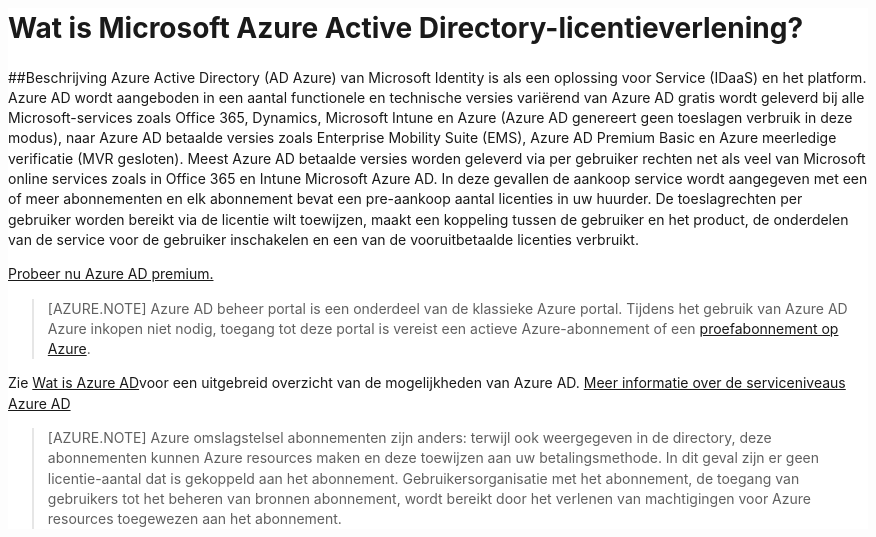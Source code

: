 <properties
    pageTitle="Wat is Microsoft Azure Active Directory-licentieverlening? | Microsoft Azure"
    description="Beschrijving van Microsoft Azure Active Directory-licentieverlening, hoe het werkt, hoe aan de slag en beste praktijken, zoals Office 365, Microsoft Intune, en Azure Active Directory Premium en Basic edities"
    services="active-directory"
      keywords="Azure AD-licentieverlening"
    documentationCenter=""
    authors="curtand"
    manager="femila"
    editor=""/>

<tags
    ms.service="active-directory"
    ms.devlang="na"
    ms.topic="article"
    ms.tgt_pltfrm="na"
    ms.workload="identity"
    ms.date="08/23/2016"
    ms.author="curtand"/>

# <a name="what-is-microsoft-azure-active-directory-licensing"></a>Wat is Microsoft Azure Active Directory-licentieverlening?

##<a name="description"></a>Beschrijving
Azure Active Directory (AD Azure) van Microsoft Identity is als een oplossing voor Service (IDaaS) en het platform. Azure AD wordt aangeboden in een aantal functionele en technische versies variërend van Azure AD gratis wordt geleverd bij alle Microsoft-services zoals Office 365, Dynamics, Microsoft Intune en Azure (Azure AD genereert geen toeslagen verbruik in deze modus), naar Azure AD betaalde versies zoals Enterprise Mobility Suite (EMS), Azure AD Premium Basic en Azure meerledige verificatie (MVR gesloten). Meest Azure AD betaalde versies worden geleverd via per gebruiker rechten net als veel van Microsoft online services zoals in Office 365 en Intune Microsoft Azure AD. In deze gevallen de aankoop service wordt aangegeven met een of meer abonnementen en elk abonnement bevat een pre-aankoop aantal licenties in uw huurder. De toeslagrechten per gebruiker worden bereikt via de licentie wilt toewijzen, maakt een koppeling tussen de gebruiker en het product, de onderdelen van de service voor de gebruiker inschakelen en een van de vooruitbetaalde licenties verbruikt.

[Probeer nu Azure AD premium.](https://portal.office.com/Signup/Signup.aspx?OfferId=01824d11-5ad8-447f-8523-666b0848b381&ali=1#0)

> [AZURE.NOTE] Azure AD beheer portal is een onderdeel van de klassieke Azure portal. Tijdens het gebruik van Azure AD Azure inkopen niet nodig, toegang tot deze portal is vereist een actieve Azure-abonnement of een [proefabonnement op Azure](https://azure.microsoft.com/pricing/free-trial/).

Zie [Wat is Azure AD](active-directory-whatis.md)voor een uitgebreid overzicht van de mogelijkheden van Azure AD.
[Meer informatie over de serviceniveaus Azure AD](https://azure.microsoft.com/support/legal/sla/)

> [AZURE.NOTE]  Azure omslagstelsel abonnementen zijn anders: terwijl ook weergegeven in de directory, deze abonnementen kunnen Azure resources maken en deze toewijzen aan uw betalingsmethode. In dit geval zijn er geen licentie-aantal dat is gekoppeld aan het abonnement. Gebruikersorganisatie met het abonnement, de toegang van gebruikers tot het beheren van bronnen abonnement, wordt bereikt door het verlenen van machtigingen voor Azure resources toegewezen aan het abonnement.
